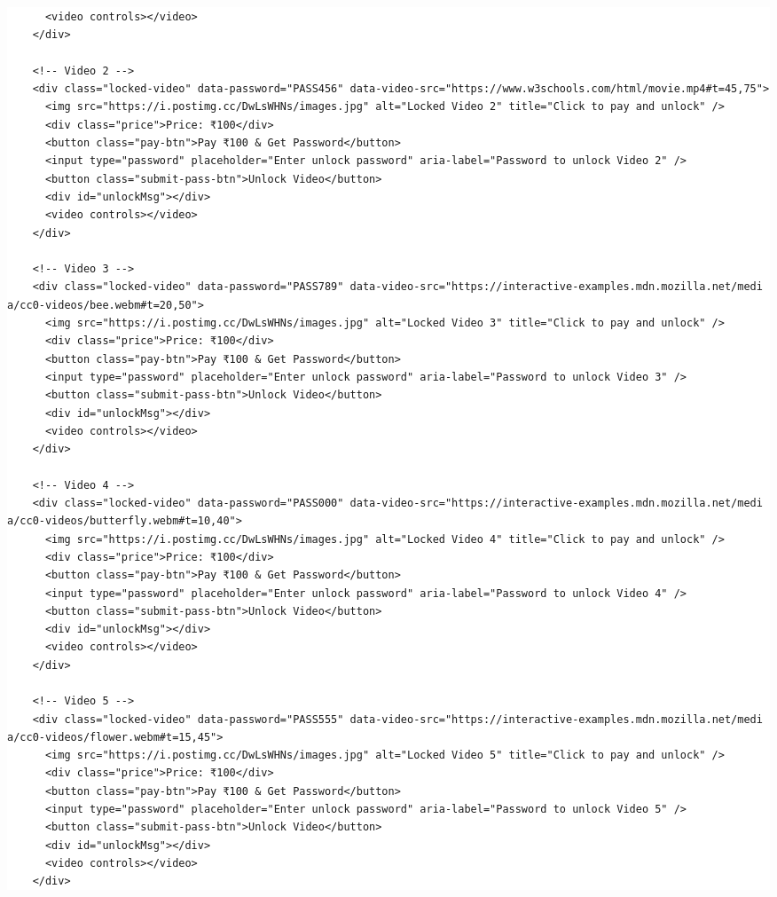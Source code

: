           <video controls></video>
        </div>

        <!-- Video 2 -->
        <div class="locked-video" data-password="PASS456" data-video-src="https://www.w3schools.com/html/movie.mp4#t=45,75">
          <img src="https://i.postimg.cc/DwLsWHNs/images.jpg" alt="Locked Video 2" title="Click to pay and unlock" />
          <div class="price">Price: ₹100</div>
          <button class="pay-btn">Pay ₹100 & Get Password</button>
          <input type="password" placeholder="Enter unlock password" aria-label="Password to unlock Video 2" />
          <button class="submit-pass-btn">Unlock Video</button>
          <div id="unlockMsg"></div>
          <video controls></video>
        </div>

        <!-- Video 3 -->
        <div class="locked-video" data-password="PASS789" data-video-src="https://interactive-examples.mdn.mozilla.net/media/cc0-videos/bee.webm#t=20,50">
          <img src="https://i.postimg.cc/DwLsWHNs/images.jpg" alt="Locked Video 3" title="Click to pay and unlock" />
          <div class="price">Price: ₹100</div>
          <button class="pay-btn">Pay ₹100 & Get Password</button>
          <input type="password" placeholder="Enter unlock password" aria-label="Password to unlock Video 3" />
          <button class="submit-pass-btn">Unlock Video</button>
          <div id="unlockMsg"></div>
          <video controls></video>
        </div>

        <!-- Video 4 -->
        <div class="locked-video" data-password="PASS000" data-video-src="https://interactive-examples.mdn.mozilla.net/media/cc0-videos/butterfly.webm#t=10,40">
          <img src="https://i.postimg.cc/DwLsWHNs/images.jpg" alt="Locked Video 4" title="Click to pay and unlock" />
          <div class="price">Price: ₹100</div>
          <button class="pay-btn">Pay ₹100 & Get Password</button>
          <input type="password" placeholder="Enter unlock password" aria-label="Password to unlock Video 4" />
          <button class="submit-pass-btn">Unlock Video</button>
          <div id="unlockMsg"></div>
          <video controls></video>
        </div>

        <!-- Video 5 -->
        <div class="locked-video" data-password="PASS555" data-video-src="https://interactive-examples.mdn.mozilla.net/media/cc0-videos/flower.webm#t=15,45">
          <img src="https://i.postimg.cc/DwLsWHNs/images.jpg" alt="Locked Video 5" title="Click to pay and unlock" />
          <div class="price">Price: ₹100</div>
          <button class="pay-btn">Pay ₹100 & Get Password</button>
          <input type="password" placeholder="Enter unlock password" aria-label="Password to unlock Video 5" />
          <button class="submit-pass-btn">Unlock Video</button>
          <div id="unlockMsg"></div>
          <video controls></video>
        </div>
        
